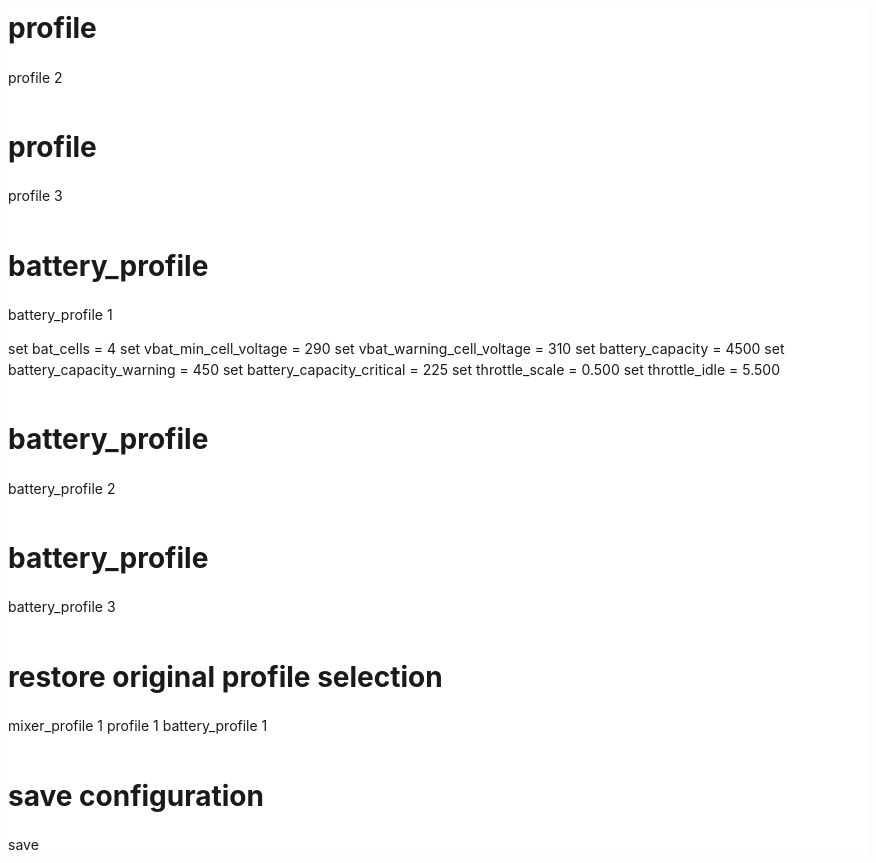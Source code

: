 # profile
profile 2


# profile
profile 3


# battery_profile
battery_profile 1

set bat_cells = 4
set vbat_min_cell_voltage = 290
set vbat_warning_cell_voltage = 310
set battery_capacity = 4500
set battery_capacity_warning = 450
set battery_capacity_critical = 225
set throttle_scale =  0.500
set throttle_idle =  5.500

# battery_profile
battery_profile 2


# battery_profile
battery_profile 3


# restore original profile selection
mixer_profile 1
profile 1
battery_profile 1

# save configuration
save

# 
